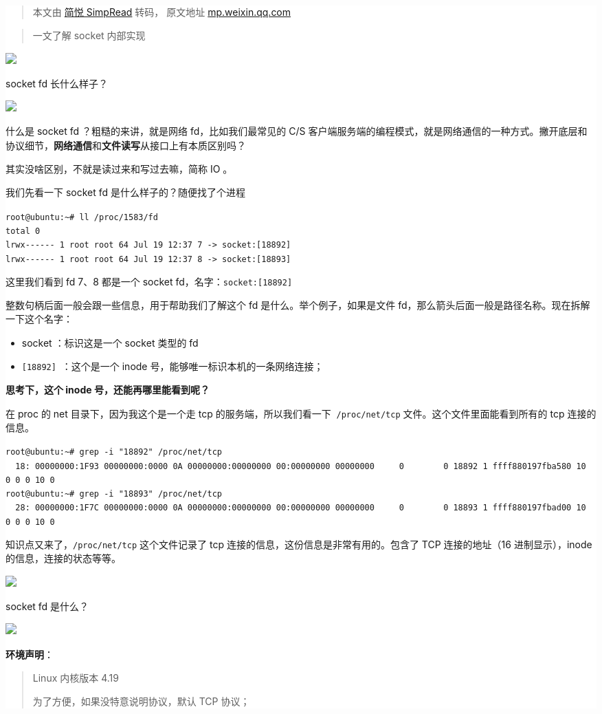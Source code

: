 > 本文由 [简悦 SimpRead](http://ksria.com/simpread/) 转码， 原文地址 [mp.weixin.qq.com](https://mp.weixin.qq.com/s?__biz=MzAxNDI5NzEzNg==&mid=2651164958&idx=1&sn=77da7435b97e87e3781ee486d7e187f7&chksm=80644041b713c957f310ca35d6a4feeaecca5a1527fd0c849aba88ee757d332b9f2e40ebfd64&scene=21#wechat_redirect)

> 一文了解 socket 内部实现

![](https://mmbiz.qpic.cn/mmbiz_png/gBJOYg4SEEUvEqC5oO30octlCXHubelsesdolc6YJHWRf1C8UTPs3scrsXWFoCHYsntUfbpKFrDicJ5tFbLPxBw/640?wx_fmt=png)

socket fd 长什么样子？

![](https://mmbiz.qpic.cn/mmbiz_png/gBJOYg4SEEUvEqC5oO30octlCXHubelsl8Q8jryjW8fJDBj8r4A48RcHDMj7ibJfRRhRWSJUUWNTqiaibDr9dmstQ/640?wx_fmt=png)

什么是 socket fd ？粗糙的来讲，就是网络 fd，比如我们最常见的 C/S 客户端服务端的编程模式，就是网络通信的一种方式。撇开底层和协议细节，**网络通信**和**文件读写**从接口上有本质区别吗？  

其实没啥区别，不就是读过来和写过去嘛，简称 IO 。

我们先看一下 socket fd 是什么样子的？随便找了个进程

```
root@ubuntu:~# ll /proc/1583/fd
total 0
lrwx------ 1 root root 64 Jul 19 12:37 7 -> socket:[18892]
lrwx------ 1 root root 64 Jul 19 12:37 8 -> socket:[18893]
```

这里我们看到 fd 7、8 都是一个 socket fd，名字：`socket:[18892]`

整数句柄后面一般会跟一些信息，用于帮助我们了解这个 fd 是什么。举个例子，如果是文件 fd，那么箭头后面一般是路径名称。现在拆解一下这个名字：

*   socket ：标识这是一个 socket 类型的 fd
    
*   `[18892]`  ：这个是一个 inode 号，能够唯一标识本机的一条网络连接；
    

**思考下，这个 inode 号，还能再哪里能看到呢？**

在 proc 的 net 目录下，因为我这个是一个走 tcp 的服务端，所以我们看一下  `/proc/net/tcp` 文件。这个文件里面能看到所有的 tcp 连接的信息。

```
root@ubuntu:~# grep -i "18892" /proc/net/tcp
  18: 00000000:1F93 00000000:0000 0A 00000000:00000000 00:00000000 00000000     0        0 18892 1 ffff880197fba580 100 0 0 10 0                     
root@ubuntu:~# grep -i "18893" /proc/net/tcp
  28: 00000000:1F7C 00000000:0000 0A 00000000:00000000 00:00000000 00000000     0        0 18893 1 ffff880197fbad00 100 0 0 10 0    
```

知识点又来了，`/proc/net/tcp` 这个文件记录了 tcp 连接的信息，这份信息是非常有用的。包含了 TCP 连接的地址（16 进制显示），inode 的信息，连接的状态等等。

![](https://mmbiz.qpic.cn/mmbiz_png/gBJOYg4SEEUvEqC5oO30octlCXHubelsesdolc6YJHWRf1C8UTPs3scrsXWFoCHYsntUfbpKFrDicJ5tFbLPxBw/640?wx_fmt=png)

socket fd 是什么？

![](https://mmbiz.qpic.cn/mmbiz_png/gBJOYg4SEEUvEqC5oO30octlCXHubelsl8Q8jryjW8fJDBj8r4A48RcHDMj7ibJfRRhRWSJUUWNTqiaibDr9dmstQ/640?wx_fmt=png)

**环境声明**：  

> Linux 内核版本 4.19 
> 
> 为了方便，如果没特意说明协议，默认 TCP 协议；
